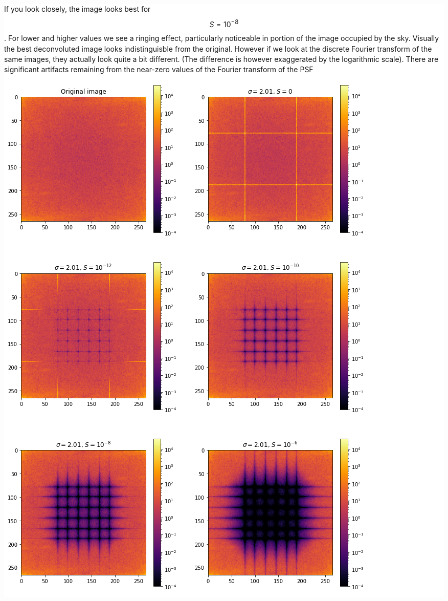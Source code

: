 

If you look closely, the image looks best for $$S=10^{-8}$$. For lower and higher values we see a
ringing effect, particularly noticeable in portion of the image occupied by the sky. Visually the
best deconvoluted image looks indistinguisble from the original. However if we look at the discrete
Fourier transform of the same images, they actually look quite a bit different. (The difference is
however exaggerated by the logarithmic scale). There are significant artifacts remaining from the
near-zero values of the Fourier transform of the PSF


![png](/imgs/part1_13_0.png)
    